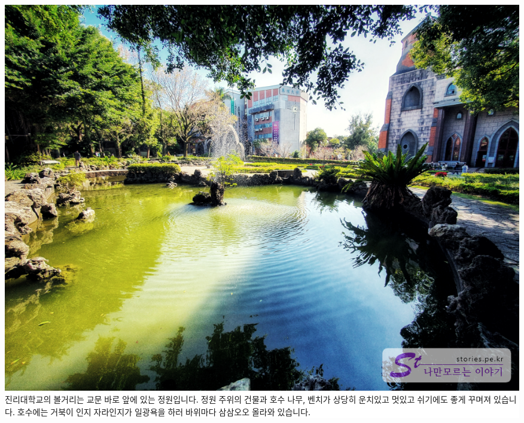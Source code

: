 ![진리대학교 입구 정원](images/2020-01-27-22-25-26.png)   
진리대학교의 볼거리는 교문 바로 앞에 있는 정원입니다. 정원 주위의 건물과 호수 나무, 벤치가 상당히 운치있고 멋있고 쉬기에도 좋게 꾸며져 있습니다. 호수에는 거북이 인지 자라인지가 일광욕을 하러 바위마다 삼삼오오 올라와 있습니다.    
